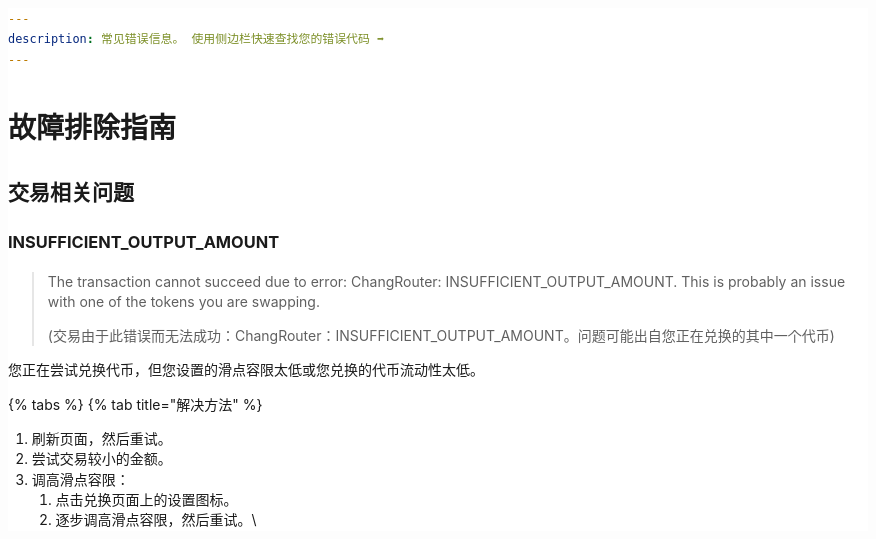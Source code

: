 ```yaml
---
description: 常见错误信息。 使用侧边栏快速查找您的错误代码 ➡️
---
```


# 故障排除指南

## **交易相关问题**

### **INSUFFICIENT\_OUTPUT\_AMOUNT**

> The transaction cannot succeed due to error: ChangRouter: INSUFFICIENT\_OUTPUT\_AMOUNT. This is probably an issue with one of the tokens you are swapping.
>
> (交易由于此错误而无法成功：ChangRouter：INSUFFICIENT\_OUTPUT\_AMOUNT。问题可能出自您正在兑换的其中一个代币)

您正在尝试兑换代币，但您设置的滑点容限太低或您兑换的代币流动性太低。

{% tabs %}
{% tab title="解决方法" %}
1. 刷新页面，然后重试。
2. 尝试交易较小的金额。
3. 调高滑点容限：
   1. 点击兑换页面上的设置图标。
   2. 逐步调高滑点容限，然后重试。\